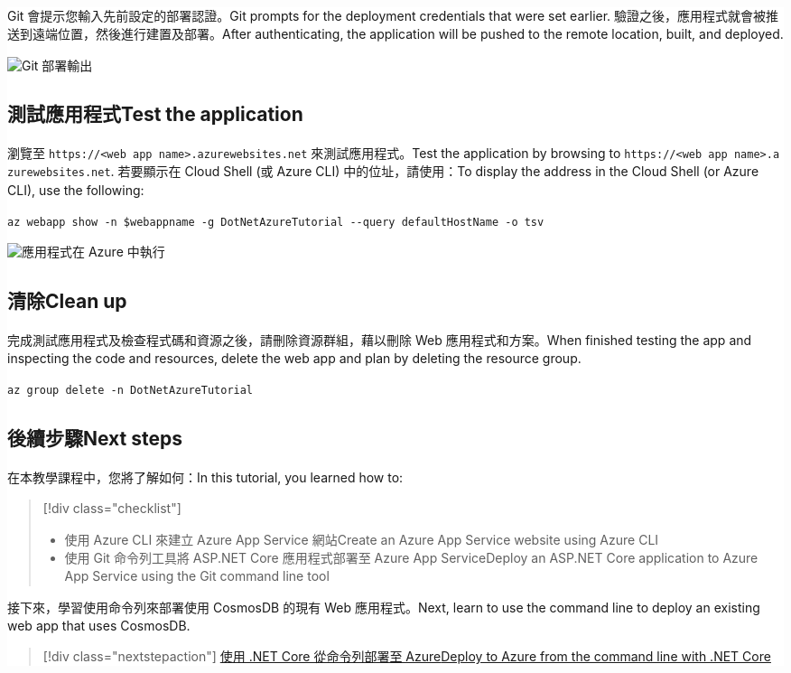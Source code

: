<span data-ttu-id="7f6bc-134">Git 會提示您輸入先前設定的部署認證。</span><span class="sxs-lookup"><span data-stu-id="7f6bc-134">Git prompts for the deployment credentials that were set earlier.</span></span> <span data-ttu-id="7f6bc-135">驗證之後，應用程式就會被推送到遠端位置，然後進行建置及部署。</span><span class="sxs-lookup"><span data-stu-id="7f6bc-135">After authenticating, the application will be pushed to the remote location, built, and deployed.</span></span>

![Git 部署輸出](publish-to-azure-webapp-using-cli/_static/post_deploy.png)

## <a name="test-the-application"></a><span data-ttu-id="7f6bc-137">測試應用程式</span><span class="sxs-lookup"><span data-stu-id="7f6bc-137">Test the application</span></span>

<span data-ttu-id="7f6bc-138">瀏覽至 `https://<web app name>.azurewebsites.net` 來測試應用程式。</span><span class="sxs-lookup"><span data-stu-id="7f6bc-138">Test the application by browsing to `https://<web app name>.azurewebsites.net`.</span></span>  <span data-ttu-id="7f6bc-139">若要顯示在 Cloud Shell (或 Azure CLI) 中的位址，請使用：</span><span class="sxs-lookup"><span data-stu-id="7f6bc-139">To display the address in the Cloud Shell (or Azure CLI), use the following:</span></span>

```azurecli-interactive
az webapp show -n $webappname -g DotNetAzureTutorial --query defaultHostName -o tsv
```

![應用程式在 Azure 中執行](publish-to-azure-webapp-using-cli/_static/app_deployed.png)

## <a name="clean-up"></a><span data-ttu-id="7f6bc-141">清除</span><span class="sxs-lookup"><span data-stu-id="7f6bc-141">Clean up</span></span>

<span data-ttu-id="7f6bc-142">完成測試應用程式及檢查程式碼和資源之後，請刪除資源群組，藉以刪除 Web 應用程式和方案。</span><span class="sxs-lookup"><span data-stu-id="7f6bc-142">When finished testing the app and inspecting the code and resources, delete the web app and plan by deleting the resource group.</span></span>

```azurecli-interactive
az group delete -n DotNetAzureTutorial
```

## <a name="next-steps"></a><span data-ttu-id="7f6bc-143">後續步驟</span><span class="sxs-lookup"><span data-stu-id="7f6bc-143">Next steps</span></span>

<span data-ttu-id="7f6bc-144">在本教學課程中，您將了解如何：</span><span class="sxs-lookup"><span data-stu-id="7f6bc-144">In this tutorial, you learned how to:</span></span>

> [!div class="checklist"]
> * <span data-ttu-id="7f6bc-145">使用 Azure CLI 來建立 Azure App Service 網站</span><span class="sxs-lookup"><span data-stu-id="7f6bc-145">Create an Azure App Service website using Azure CLI</span></span>
> * <span data-ttu-id="7f6bc-146">使用 Git 命令列工具將 ASP.NET Core 應用程式部署至 Azure App Service</span><span class="sxs-lookup"><span data-stu-id="7f6bc-146">Deploy an ASP.NET Core application to Azure App Service using the Git command line tool</span></span>

<span data-ttu-id="7f6bc-147">接下來，學習使用命令列來部署使用 CosmosDB 的現有 Web 應用程式。</span><span class="sxs-lookup"><span data-stu-id="7f6bc-147">Next, learn to use the command line to deploy an existing web app that uses CosmosDB.</span></span>

> [!div class="nextstepaction"]
> [<span data-ttu-id="7f6bc-148">使用 .NET Core 從命令列部署至 Azure</span><span class="sxs-lookup"><span data-stu-id="7f6bc-148">Deploy to Azure from the command line with .NET Core</span></span>](/dotnet/azure/dotnet-quickstart-xplat)
